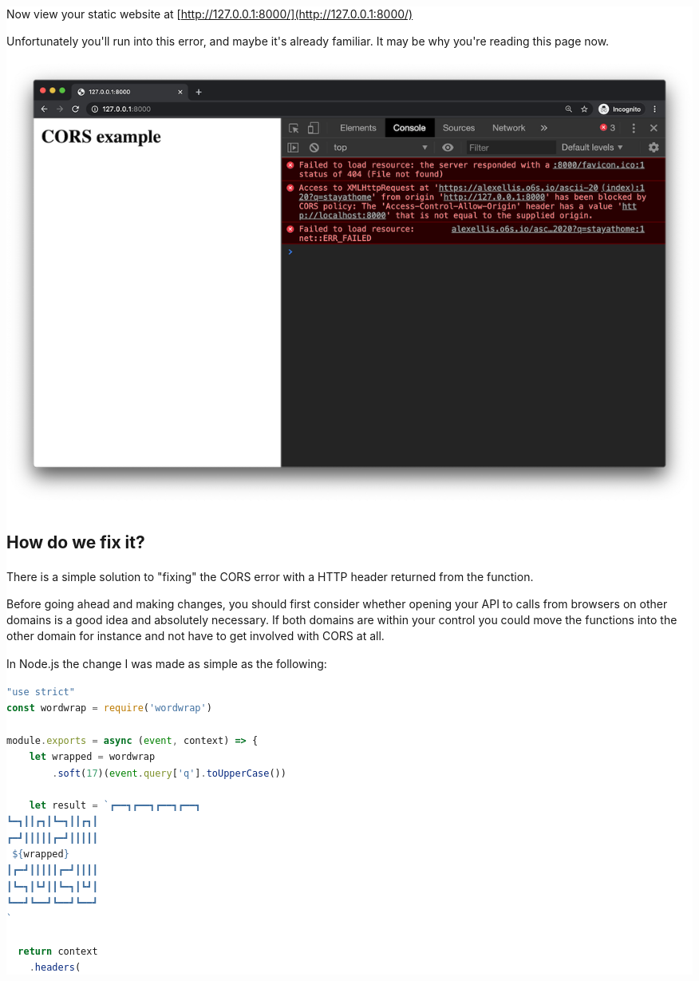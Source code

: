 Now view your static website at [http://127.0.0.1:8000/](http://127.0.0.1:8000/)

Unfortunately you'll run into this error, and maybe it's already familiar. It may be why you're reading this page now.

![CORS error](/images/2020-function-cors/cors-error.png)

## How do we fix it?

There is a simple solution to "fixing" the CORS error with a HTTP header returned from the function.

Before going ahead and making changes, you should first consider whether opening your API to calls from browsers on other domains is a good idea and absolutely necessary. If both domains are within your control you could move the functions into the other domain for instance and not have to get involved with CORS at all.

In Node.js the change I was made as simple as the following:

```js
"use strict"
const wordwrap = require('wordwrap')

module.exports = async (event, context) => {
    let wrapped = wordwrap
        .soft(17)(event.query['q'].toUpperCase())

    let result = `┏━━┓┏━━┓┏━━┓┏━━┓
┗━┓┃┃┏┓┃┗━┓┃┃┏┓┃
┏━┛┃┃┃┃┃┏━┛┃┃┃┃┃
 ${wrapped}
┃┏━┛┃┃┃┃┃┏━┛┃┃┃┃
┃┗━┓┃┗┛┃┃┗━┓┃┗┛┃
┗━━┛┗━━┛┗━━┛┗━━┛
`

  return context
    .headers(
```